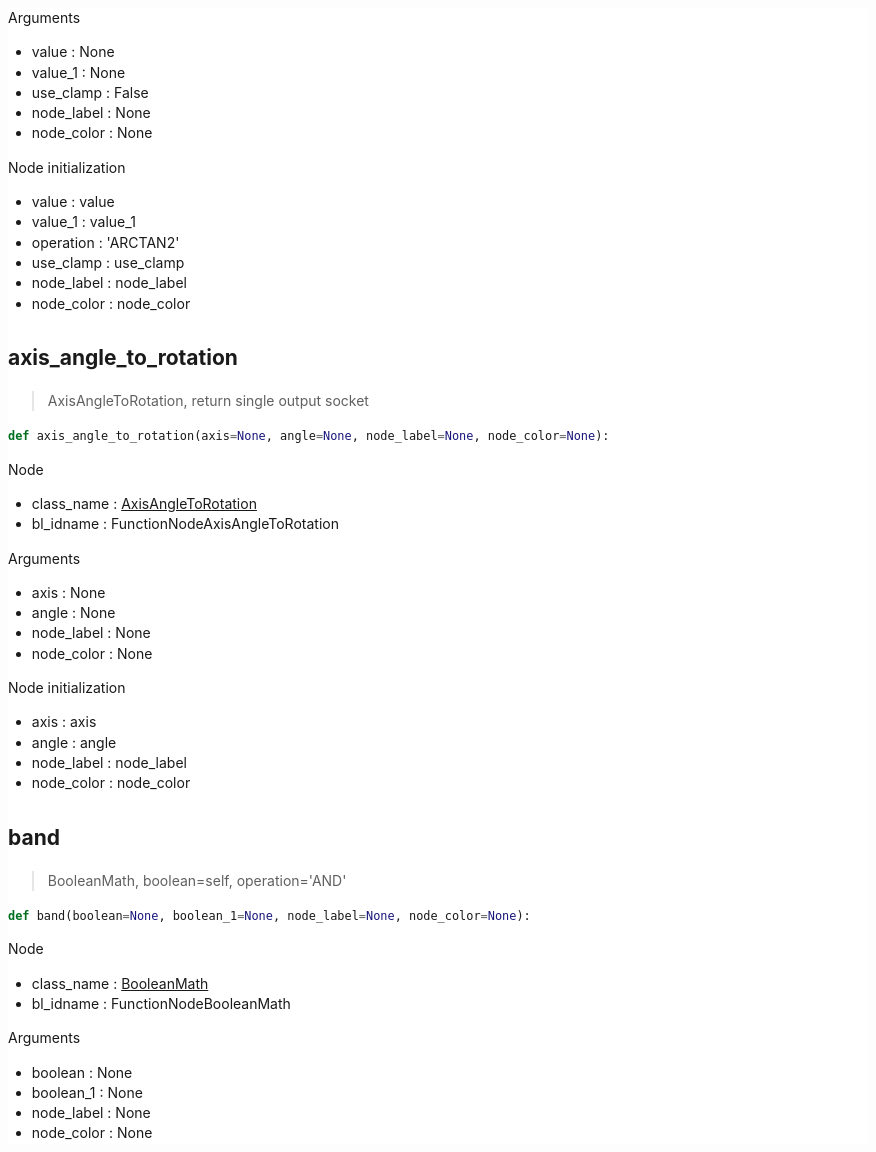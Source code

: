 Arguments
 - value : None
 - value_1 : None
 - use_clamp : False
 - node_label : None
 - node_color : None

Node initialization
 - value : value
 - value_1 : value_1
 - operation : 'ARCTAN2'
 - use_clamp : use_clamp
 - node_label : node_label
 - node_color : node_color

## axis_angle_to_rotation

> AxisAngleToRotation, return single output socket

``` python
def axis_angle_to_rotation(axis=None, angle=None, node_label=None, node_color=None):
```
Node
 - class_name : [AxisAngleToRotation](/docs/GeoNodes_classes/AxisAngleToRotation.md)
 - bl_idname : FunctionNodeAxisAngleToRotation

Arguments
 - axis : None
 - angle : None
 - node_label : None
 - node_color : None

Node initialization
 - axis : axis
 - angle : angle
 - node_label : node_label
 - node_color : node_color

## band

> BooleanMath, boolean=self, operation='AND'

``` python
def band(boolean=None, boolean_1=None, node_label=None, node_color=None):
```
Node
 - class_name : [BooleanMath](/docs/GeoNodes_classes/BooleanMath.md)
 - bl_idname : FunctionNodeBooleanMath

Arguments
 - boolean : None
 - boolean_1 : None
 - node_label : None
 - node_color : None
